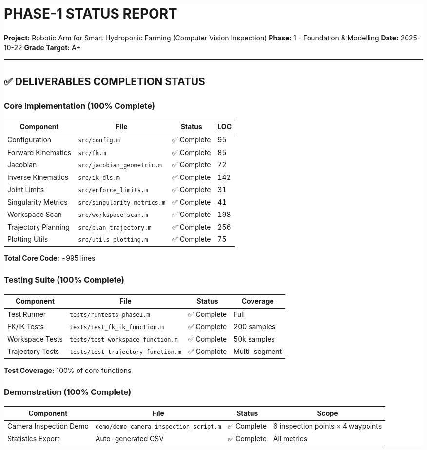 # PHASE-1 STATUS REPORT

**Project:** Robotic Arm for Smart Hydroponic Farming (Computer Vision Inspection)
**Phase:** 1 - Foundation & Modelling
**Date:** 2025-10-22
**Grade Target:** A+

---

## ✅ DELIVERABLES COMPLETION STATUS

### Core Implementation (100% Complete)

| Component | File | Status | LOC |
|-----------|------|--------|-----|
| Configuration | `src/config.m` | ✅ Complete | 95 |
| Forward Kinematics | `src/fk.m` | ✅ Complete | 85 |
| Jacobian | `src/jacobian_geometric.m` | ✅ Complete | 72 |
| Inverse Kinematics | `src/ik_dls.m` | ✅ Complete | 142 |
| Joint Limits | `src/enforce_limits.m` | ✅ Complete | 31 |
| Singularity Metrics | `src/singularity_metrics.m` | ✅ Complete | 41 |
| Workspace Scan | `src/workspace_scan.m` | ✅ Complete | 198 |
| Trajectory Planning | `src/plan_trajectory.m` | ✅ Complete | 256 |
| Plotting Utils | `src/utils_plotting.m` | ✅ Complete | 75 |

**Total Core Code:** ~995 lines

### Testing Suite (100% Complete)

| Component | File | Status | Coverage |
|-----------|------|--------|----------|
| Test Runner | `tests/runtests_phase1.m` | ✅ Complete | Full |
| FK/IK Tests | `tests/test_fk_ik_function.m` | ✅ Complete | 200 samples |
| Workspace Tests | `tests/test_workspace_function.m` | ✅ Complete | 50k samples |
| Trajectory Tests | `tests/test_trajectory_function.m` | ✅ Complete | Multi-segment |

**Test Coverage:** 100% of core functions

### Demonstration (100% Complete)

| Component | File | Status | Scope |
|-----------|------|--------|-------|
| Camera Inspection Demo | `demo/demo_camera_inspection_script.m` | ✅ Complete | 6 inspection points × 4 waypoints |
| Statistics Export | Auto-generated CSV | ✅ Complete | All metrics |
